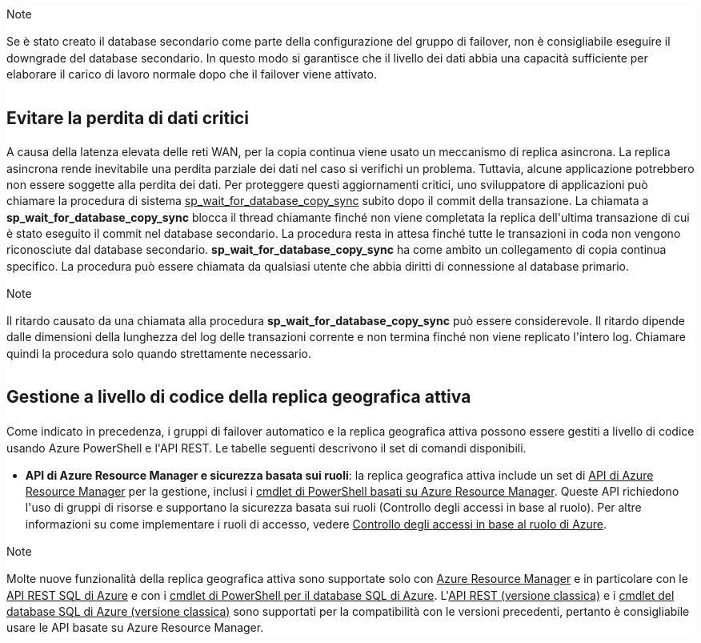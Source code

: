 > [!NOTE]
> Se è stato creato il database secondario come parte della configurazione del gruppo di failover, non è consigliabile eseguire il downgrade del database secondario. In questo modo si garantisce che il livello dei dati abbia una capacità sufficiente per elaborare il carico di lavoro normale dopo che il failover viene attivato. 
>

## <a name="preventing-the-loss-of-critical-data"></a>Evitare la perdita di dati critici
A causa della latenza elevata delle reti WAN, per la copia continua viene usato un meccanismo di replica asincrona. La replica asincrona rende inevitabile una perdita parziale dei dati nel caso si verifichi un problema. Tuttavia, alcune applicazione potrebbero non essere soggette alla perdita dei dati. Per proteggere questi aggiornamenti critici, uno sviluppatore di applicazioni può chiamare la procedura di sistema [sp_wait_for_database_copy_sync](https://msdn.microsoft.com/library/dn467644.aspx) subito dopo il commit della transazione. La chiamata a **sp_wait_for_database_copy_sync** blocca il thread chiamante finché non viene completata la replica dell'ultima transazione di cui è stato eseguito il commit nel database secondario. La procedura resta in attesa finché tutte le transazioni in coda non vengono riconosciute dal database secondario. **sp_wait_for_database_copy_sync** ha come ambito un collegamento di copia continua specifico. La procedura può essere chiamata da qualsiasi utente che abbia diritti di connessione al database primario.

> [!NOTE]
> Il ritardo causato da una chiamata alla procedura **sp_wait_for_database_copy_sync** può essere considerevole. Il ritardo dipende dalle dimensioni della lunghezza del log delle transazioni corrente e non termina finché non viene replicato l'intero log. Chiamare quindi la procedura solo quando strettamente necessario.
> 

## <a name="programmatically-managing-active-geo-replication"></a>Gestione a livello di codice della replica geografica attiva
Come indicato in precedenza, i gruppi di failover automatico e la replica geografica attiva possono essere gestiti a livello di codice usando Azure PowerShell e l'API REST. Le tabelle seguenti descrivono il set di comandi disponibili.

* **API di Azure Resource Manager e sicurezza basata sui ruoli**: la replica geografica attiva include un set di [API di Azure Resource Manager](https://msdn.microsoft.com/library/azure/mt163571.aspx) per la gestione, inclusi i [cmdlet di PowerShell basati su Azure Resource Manager](scripts/sql-database-setup-geodr-and-failover-database-powershell.md). Queste API richiedono l'uso di gruppi di risorse e supportano la sicurezza basata sui ruoli (Controllo degli accessi in base al ruolo). Per altre informazioni su come implementare i ruoli di accesso, vedere [Controllo degli accessi in base al ruolo di Azure](../active-directory/role-based-access-control-configure.md).

> [!NOTE]
> Molte nuove funzionalità della replica geografica attiva sono supportate solo con [Azure Resource Manager](../azure-resource-manager/resource-group-overview.md) e in particolare con le [API REST SQL di Azure](https://msdn.microsoft.com/library/azure/mt163571.aspx) e con i [cmdlet di PowerShell per il database SQL di Azure](https://msdn.microsoft.com/library/azure/mt574084.aspx). L'[API REST (versione classica)](https://msdn.microsoft.com/library/azure/dn505719.aspx) e i [cmdlet del database SQL di Azure (versione classica)](https://msdn.microsoft.com/library/azure/dn546723.aspx) sono supportati per la compatibilità con le versioni precedenti, pertanto è consigliabile usare le API basate su Azure Resource Manager. 
> 
> 
